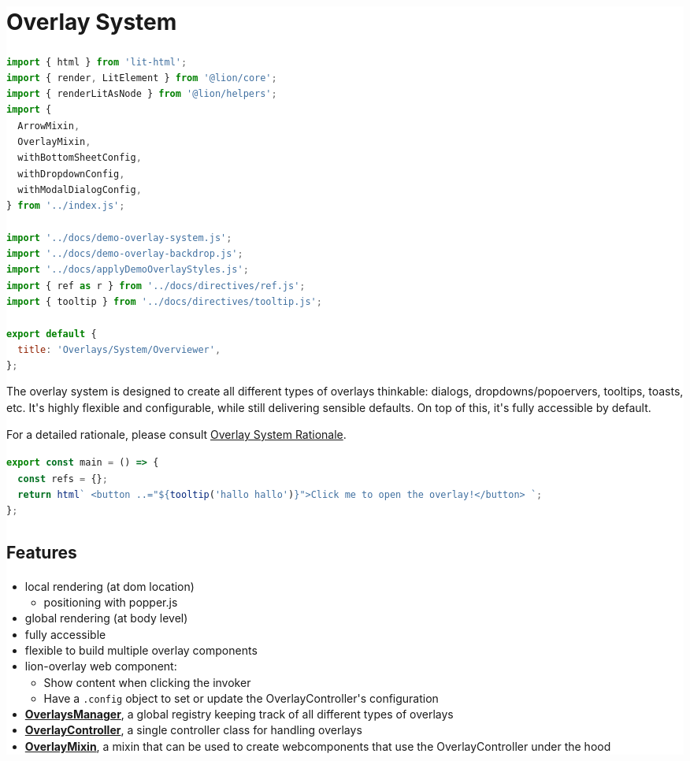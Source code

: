 [//]: # 'AUTO INSERT HEADER PREPUBLISH'

# Overlay System

```js script
import { html } from 'lit-html';
import { render, LitElement } from '@lion/core';
import { renderLitAsNode } from '@lion/helpers';
import {
  ArrowMixin,
  OverlayMixin,
  withBottomSheetConfig,
  withDropdownConfig,
  withModalDialogConfig,
} from '../index.js';

import '../docs/demo-overlay-system.js';
import '../docs/demo-overlay-backdrop.js';
import '../docs/applyDemoOverlayStyles.js';
import { ref as r } from '../docs/directives/ref.js';
import { tooltip } from '../docs/directives/tooltip.js';

export default {
  title: 'Overlays/System/Overviewer',
};
```

The overlay system is designed to create all different types of overlays thinkable: dialogs, dropdowns/popoervers, tooltips,
toasts, etc.
It's highly flexible and configurable, while still delivering sensible defaults.
On top of this, it's fully accessible by default.

For a detailed rationale, please consult [Overlay System Rationale](/?path=/docs/overlays-system-rationale--page).

```js preview-story
export const main = () => {
  const refs = {};
  return html` <button ..="${tooltip('hallo hallo')}">Click me to open the overlay!</button> `;
};
```

## Features

- local rendering (at dom location)
  - positioning with popper.js
- global rendering (at body level)
- fully accessible
- flexible to build multiple overlay components
- lion-overlay web component:
  - Show content when clicking the invoker
  - Have a `.config` object to set or update the OverlayController's configuration
- [**OverlaysManager**](?path=/docs/overlays-system-overview--overlay-manager#overlaysmanager), a global registry keeping track of all different types of overlays
- [**OverlayController**](?path=/docs/overlays-system-overview--overlay-manager#overlaycontroller), a single controller class for handling overlays
- [**OverlayMixin**](?path=/docs/overlays-system-overview--overlay-manager#overlaymixin), a mixin that can be used to create webcomponents that use the OverlayController under the hood
